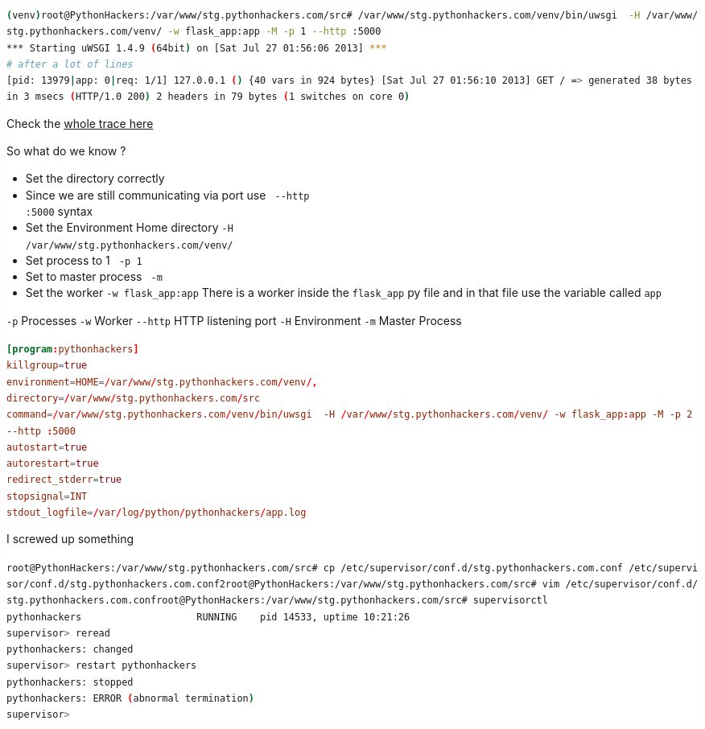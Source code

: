 ```bash
(venv)root@PythonHackers:/var/www/stg.pythonhackers.com/src# /var/www/stg.pythonhackers.com/venv/bin/uwsgi  -H /var/www/stg.pythonhackers.com/venv/ -w flask_app:app -M -p 1 --http :5000
*** Starting uWSGI 1.4.9 (64bit) on [Sat Jul 27 01:56:06 2013] ***
# after a lot of lines
[pid: 13979|app: 0|req: 1/1] 127.0.0.1 () {40 vars in 924 bytes} [Sat Jul 27 01:56:10 2013] GET / => generated 38 bytes in 3 msecs (HTTP/1.0 200) 2 headers in 79 bytes (1 switches on core 0)
```
Check the [whole trace here](http://pastebin.com/F2JUkjNq)

So what do we know ?

- Set the directory correctly
- Since we are still communicating via port use <code> --http :5000</code> syntax
- Set the Environment Home directory <code>-H /var/www/stg.pythonhackers.com/venv/ </code>
- Set process to 1 <code> -p 1 </code>
- Set to master process <code> -m </code>
- Set the worker <code>-w flask_app:app</code> There is a worker inside the <code>flask_app</code> py file and in that file use the variable called <code>app</code>

<code>-p</code> Processes
<code>-w</code> Worker
<code>--http</code> HTTP listening port
<code>-H</code> Environment
<code>-m</code> Master Process

```conf
[program:pythonhackers]
killgroup=true
environment=HOME=/var/www/stg.pythonhackers.com/venv/,
directory=/var/www/stg.pythonhackers.com/src
command=/var/www/stg.pythonhackers.com/venv/bin/uwsgi  -H /var/www/stg.pythonhackers.com/venv/ -w flask_app:app -M -p 2 --http :5000
autostart=true
autorestart=true
redirect_stderr=true
stopsignal=INT
stdout_logfile=/var/log/python/pythonhackers/app.log
```

I screwed up something

```bash
root@PythonHackers:/var/www/stg.pythonhackers.com/src# cp /etc/supervisor/conf.d/stg.pythonhackers.com.conf /etc/supervisor/conf.d/stg.pythonhackers.com.conf2root@PythonHackers:/var/www/stg.pythonhackers.com/src# vim /etc/supervisor/conf.d/stg.pythonhackers.com.confroot@PythonHackers:/var/www/stg.pythonhackers.com/src# supervisorctl
pythonhackers                    RUNNING    pid 14533, uptime 10:21:26
supervisor> reread
pythonhackers: changed
supervisor> restart pythonhackers
pythonhackers: stopped
pythonhackers: ERROR (abnormal termination)
supervisor>
```
